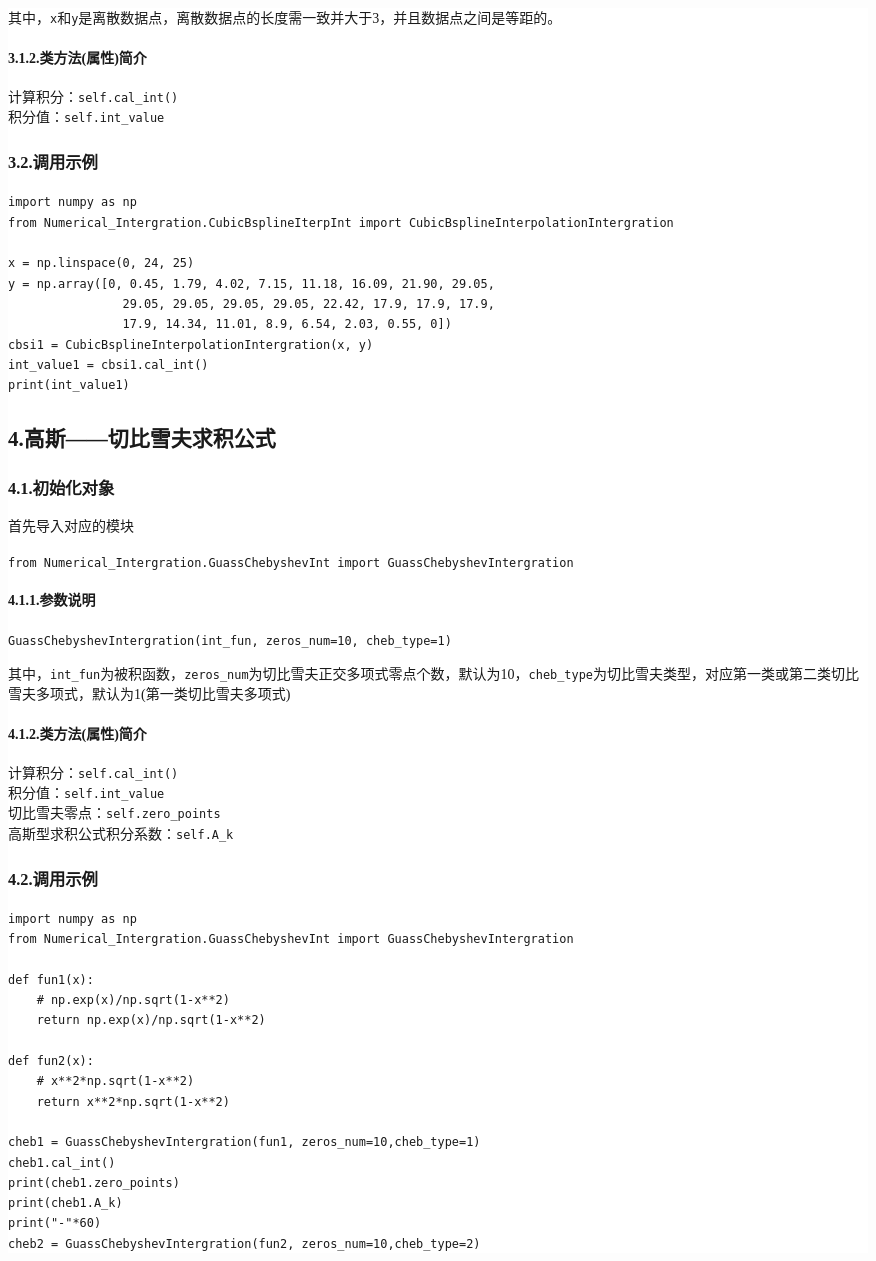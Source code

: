 <font face="宋体">其中，```x```和```y```是离散数据点，离散数据点的长度需一致并大于3，并且数据点之间是等距的。

#### <font face="黑体">3.1.2.类方法(属性)简介</font>

<font face="宋体">计算积分：```self.cal_int()```<br/>
积分值：```self.int_value```<br/>

### <font face="黑体">3.2.调用示例</font>

```
import numpy as np
from Numerical_Intergration.CubicBsplineIterpInt import CubicBsplineInterpolationIntergration

x = np.linspace(0, 24, 25)
y = np.array([0, 0.45, 1.79, 4.02, 7.15, 11.18, 16.09, 21.90, 29.05,
                29.05, 29.05, 29.05, 29.05, 22.42, 17.9, 17.9, 17.9,
                17.9, 14.34, 11.01, 8.9, 6.54, 2.03, 0.55, 0])
cbsi1 = CubicBsplineInterpolationIntergration(x, y)
int_value1 = cbsi1.cal_int()
print(int_value1)
```

## <font face="黑体">4.高斯——切比雪夫求积公式</font>
### <font face="黑体">4.1.初始化对象</font>
<font face="宋体">首先导入对应的模块<br/>

```
from Numerical_Intergration.GuassChebyshevInt import GuassChebyshevIntergration
```

#### <font face="黑体">4.1.1.参数说明</font>

```
GuassChebyshevIntergration(int_fun, zeros_num=10, cheb_type=1)
```

<font face="宋体">其中，```int_fun```为被积函数，```zeros_num```为切比雪夫正交多项式零点个数，默认为10，```cheb_type```为切比雪夫类型，对应第一类或第二类切比雪夫多项式，默认为1(第一类切比雪夫多项式)

#### <font face="黑体">4.1.2.类方法(属性)简介</font>

<font face="宋体">计算积分：```self.cal_int()```<br/>
积分值：```self.int_value```<br/>
切比雪夫零点：```self.zero_points```<br/>
高斯型求积公式积分系数：```self.A_k```

### <font face="黑体">4.2.调用示例</font>

```
import numpy as np
from Numerical_Intergration.GuassChebyshevInt import GuassChebyshevIntergration

def fun1(x):
    # np.exp(x)/np.sqrt(1-x**2)
    return np.exp(x)/np.sqrt(1-x**2)

def fun2(x):
    # x**2*np.sqrt(1-x**2)
    return x**2*np.sqrt(1-x**2)

cheb1 = GuassChebyshevIntergration(fun1, zeros_num=10,cheb_type=1)
cheb1.cal_int()
print(cheb1.zero_points)
print(cheb1.A_k)
print("-"*60)
cheb2 = GuassChebyshevIntergration(fun2, zeros_num=10,cheb_type=2)
```